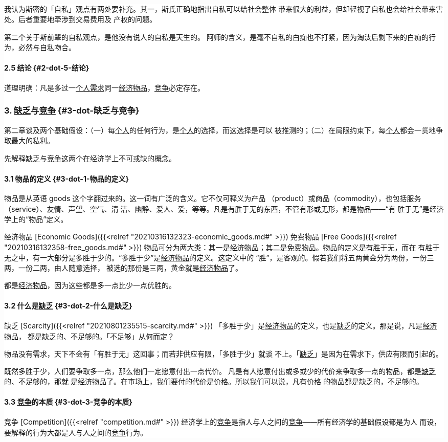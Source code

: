 我认为斯密的「自私」观点有两处要补充。其一，斯氏正确地指出自私可以给社会整体
带来很大的利益，但却轻视了自私也会给社会带来害处。后者重要地牵涉到交易费用及
产权的问题。

第二个关于斯前辈的自私观点，是他没有说人的自私是天生的。
阿师的含义，是毫不自私的白痴也不打紧，因为淘汰后剩下来的白痴的行为，必然与自私吻合。


#### 2.5 结论 {#2-dot-5-结论}

道理明确：凡是多过一[个人需求](#orgacc54e0)同一[经济物品](#orgbdcddde)，[竞争](#org104eba8)必定存在。


### 3. [缺乏](#org2699d28)与[竞争](#org104eba8) {#3-dot-缺乏与竞争}

第二章谈及两个基础假设：（一）每[个人](#org456da1c)的任何行为，是[个人](#org456da1c)的选择，而这选择是可以
被推测的；（二）在局限约束下，每[个人](#org456da1c)都会一贯地争取最大的私利。

先解释[缺乏](#org2699d28)与[竞争](#org104eba8)这两个在经济学上不可或缺的概念。


#### 3.1 物品的定义 {#3-dot-1-物品的定义}

物品是从英语 goods 这个字翻过来的。这一词有广泛的含义。它不仅可释义为产品
（product）或商品（commodity），也包括服务（service）、友情、声望、空气、清
洁、幽静、爱人、爱，等等。凡是有胜于无的东西，不管有形或无形，都是物品——“有
胜于无”是经济学上的“物品”定义。

<a id="orgbdcddde">经济物品</a> [Economic Goods]({{<relref "20210316132323-economic_goods.md#" >}})
<a id="orgc2ccdf3">免费物品</a> [Free Goods]({{<relref "20210316132358-free_goods.md#" >}})
物品可分为两大类：其一是[经济物品](#orgbdcddde)；其二是[免费物品](#orgc2ccdf3)。物品的定义是有胜于无，而在
有胜于无之中，有一大部分是多胜于少的。“多胜于少”是[经济物品](#orgbdcddde)的定义。这定义中的
“胜”，是客观的。假若我们将五两黄金分为两份，一份三两，一份二两，由人随意选择，
被选的那份是三两，黄金就是[经济物品](#orgbdcddde)了。

都是[经济物品](#orgbdcddde)，因为这些都是多一点比少一点优胜的。


#### 3.2 什么是[缺乏](#org2699d28) {#3-dot-2-什么是缺乏}

<a id="org2699d28">缺乏</a> [Scarcity]({{<relref "20210801235515-scarcity.md#" >}})
「多胜于少」是[经济物品](#orgbdcddde)的定义，也是[缺乏](#org2699d28)的定义。那是说，凡是[经济物品](#orgbdcddde)，
都是[缺乏](#org2699d28)的、不足够的。「不足够」从何而定？

物品没有需求，天下不会有「有胜于无」这回事；而若非供应有限，「多胜于少」就谈
不上。「[缺乏](#org2699d28)」是因为在需求下，供应有限而引起的。

既然多胜于少，人们要争取多一点，那么他们一定愿意付出一点代价。
凡是有人愿意付出或多或少的代价来争取多一点的物品，都是[缺乏](#org2699d28)的、不足够的，那就
是[经济物品](#orgbdcddde)了。在市场上，我们要付的代价是[价格](#org9d330fd)。所以我们可以说，凡有[价格](#org9d330fd)
的物品都是[缺乏](#org2699d28)的，不足够的。


#### 3.3 [竞争](#org104eba8)的本质 {#3-dot-3-竞争的本质}

<a id="org104eba8">竞争</a> [Competition]({{<relref "competition.md#" >}})
经济学上的[竞争](#org104eba8)是指人与人之间的[竞争](#org104eba8)——所有经济学的基础假设都是为人
而设，要解释的行为大都是人与人之间的[竞争](#org104eba8)行为。

